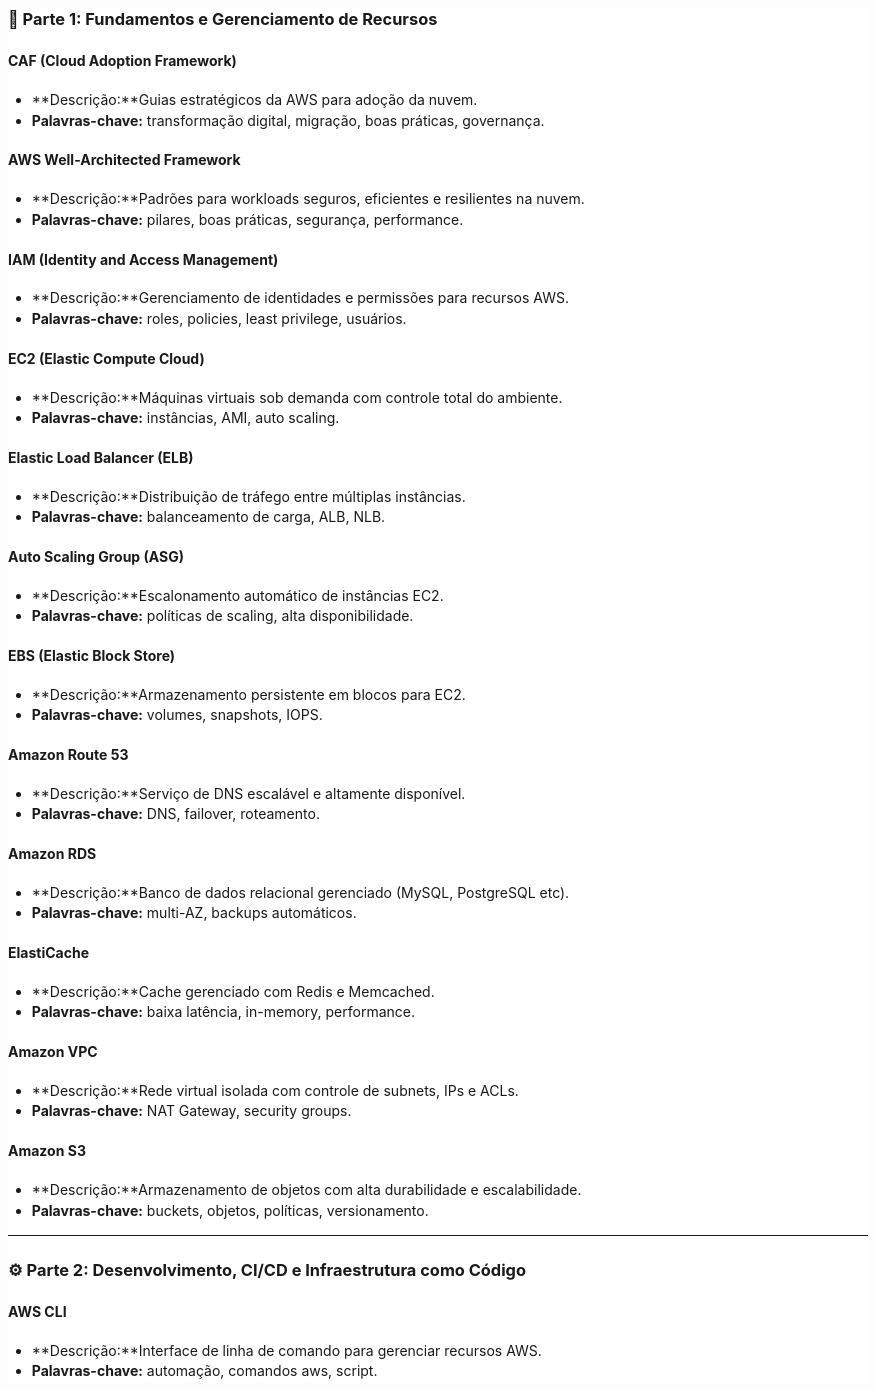 ### 🧱 Parte 1: Fundamentos e Gerenciamento de Recursos
#### CAF (Cloud Adoption Framework)
* **Descrição:**Guias estratégicos da AWS para adoção da nuvem.
* **Palavras-chave:** transformação digital, migração, boas práticas, governança.

#### AWS Well-Architected Framework
* **Descrição:**Padrões para workloads seguros, eficientes e resilientes na nuvem.
* **Palavras-chave:**  pilares, boas práticas, segurança, performance.

#### IAM (Identity and Access Management)
* **Descrição:**Gerenciamento de identidades e permissões para recursos AWS.
* **Palavras-chave:** roles, policies, least privilege, usuários.

#### EC2 (Elastic Compute Cloud)
* **Descrição:**Máquinas virtuais sob demanda com controle total do ambiente.
* **Palavras-chave:** instâncias, AMI, auto scaling.

#### Elastic Load Balancer (ELB)
* **Descrição:**Distribuição de tráfego entre múltiplas instâncias.
* **Palavras-chave:**  balanceamento de carga, ALB, NLB.

#### Auto Scaling Group (ASG)
* **Descrição:**Escalonamento automático de instâncias EC2.
* **Palavras-chave:** políticas de scaling, alta disponibilidade.

#### EBS (Elastic Block Store)
* **Descrição:**Armazenamento persistente em blocos para EC2.
* **Palavras-chave:**  volumes, snapshots, IOPS.

#### Amazon Route 53
* **Descrição:**Serviço de DNS escalável e altamente disponível.
* **Palavras-chave:** DNS, failover, roteamento.

#### Amazon RDS
* **Descrição:**Banco de dados relacional gerenciado (MySQL, PostgreSQL etc).
* **Palavras-chave:**  multi-AZ, backups automáticos.

#### ElastiCache
* **Descrição:**Cache gerenciado com Redis e Memcached.
* **Palavras-chave:** baixa latência, in-memory, performance.

#### Amazon VPC
* **Descrição:**Rede virtual isolada com controle de subnets, IPs e ACLs.
* **Palavras-chave:**  NAT Gateway, security groups.

#### Amazon S3
* **Descrição:**Armazenamento de objetos com alta durabilidade e escalabilidade.
* **Palavras-chave:** buckets, objetos, políticas, versionamento.
---

### ⚙️ Parte 2: Desenvolvimento, CI/CD e Infraestrutura como Código
#### AWS CLI
* **Descrição:**Interface de linha de comando para gerenciar recursos AWS.
* **Palavras-chave:** automação, comandos aws, script.

